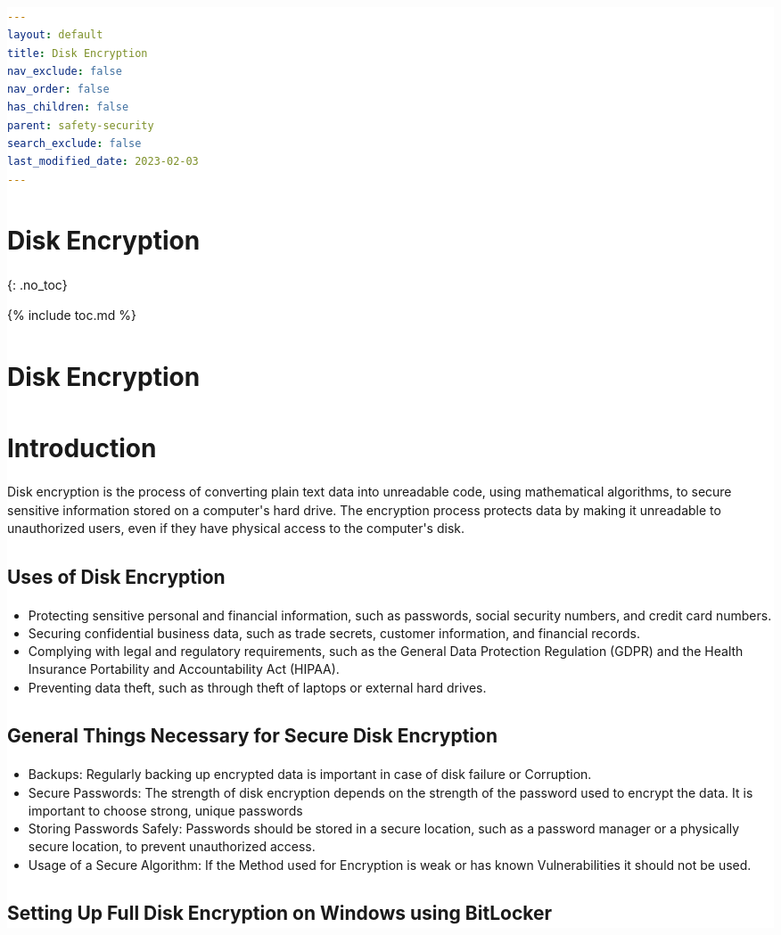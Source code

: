 ```yaml
---
layout: default
title: Disk Encryption
nav_exclude: false
nav_order: false
has_children: false
parent: safety-security
search_exclude: false
last_modified_date: 2023-02-03
---
```


# Disk Encryption

{: .no_toc}

{% include toc.md %}

# Disk Encryption

# Introduction

Disk encryption is the process of converting plain text data into unreadable code, using mathematical algorithms, to secure sensitive information stored on a computer's hard drive. The encryption process protects data by making it unreadable to unauthorized users, even if they have physical access to the computer's disk.

## Uses of Disk Encryption

* Protecting sensitive personal and financial information, such as passwords, social security numbers, and credit card numbers.
* Securing confidential business data, such as trade secrets, customer information, and financial records.
* Complying with legal and regulatory requirements, such as the General Data Protection Regulation (GDPR) and the Health Insurance Portability and Accountability Act (HIPAA).
* Preventing data theft, such as through theft of laptops or external hard drives.

## General Things Necessary for Secure Disk Encryption

* Backups: Regularly backing up encrypted data is important in case of disk failure or Corruption.
* Secure Passwords: The strength of disk encryption depends on the strength of the password used to encrypt the data. It is important to choose strong, unique passwords 
* Storing Passwords Safely: Passwords should be stored in a secure location, such as a password manager or a physically secure location, to prevent unauthorized access.
* Usage of a Secure Algorithm: If the Method used for Encryption is weak or has known Vulnerabilities it should not be used.

## Setting Up Full Disk Encryption on Windows using BitLocker
